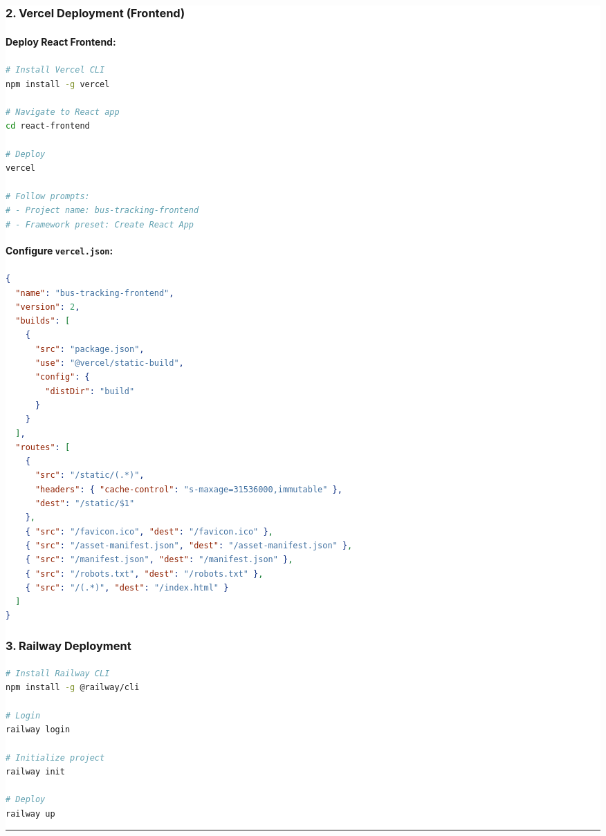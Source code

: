 ### 2. Vercel Deployment (Frontend)

#### Deploy React Frontend:
```bash
# Install Vercel CLI
npm install -g vercel

# Navigate to React app
cd react-frontend

# Deploy
vercel

# Follow prompts:
# - Project name: bus-tracking-frontend
# - Framework preset: Create React App
```

#### Configure `vercel.json`:
```json
{
  "name": "bus-tracking-frontend",
  "version": 2,
  "builds": [
    {
      "src": "package.json",
      "use": "@vercel/static-build",
      "config": {
        "distDir": "build"
      }
    }
  ],
  "routes": [
    {
      "src": "/static/(.*)",
      "headers": { "cache-control": "s-maxage=31536000,immutable" },
      "dest": "/static/$1"
    },
    { "src": "/favicon.ico", "dest": "/favicon.ico" },
    { "src": "/asset-manifest.json", "dest": "/asset-manifest.json" },
    { "src": "/manifest.json", "dest": "/manifest.json" },
    { "src": "/robots.txt", "dest": "/robots.txt" },
    { "src": "/(.*)", "dest": "/index.html" }
  ]
}
```

### 3. Railway Deployment

```bash
# Install Railway CLI
npm install -g @railway/cli

# Login
railway login

# Initialize project
railway init

# Deploy
railway up
```

---